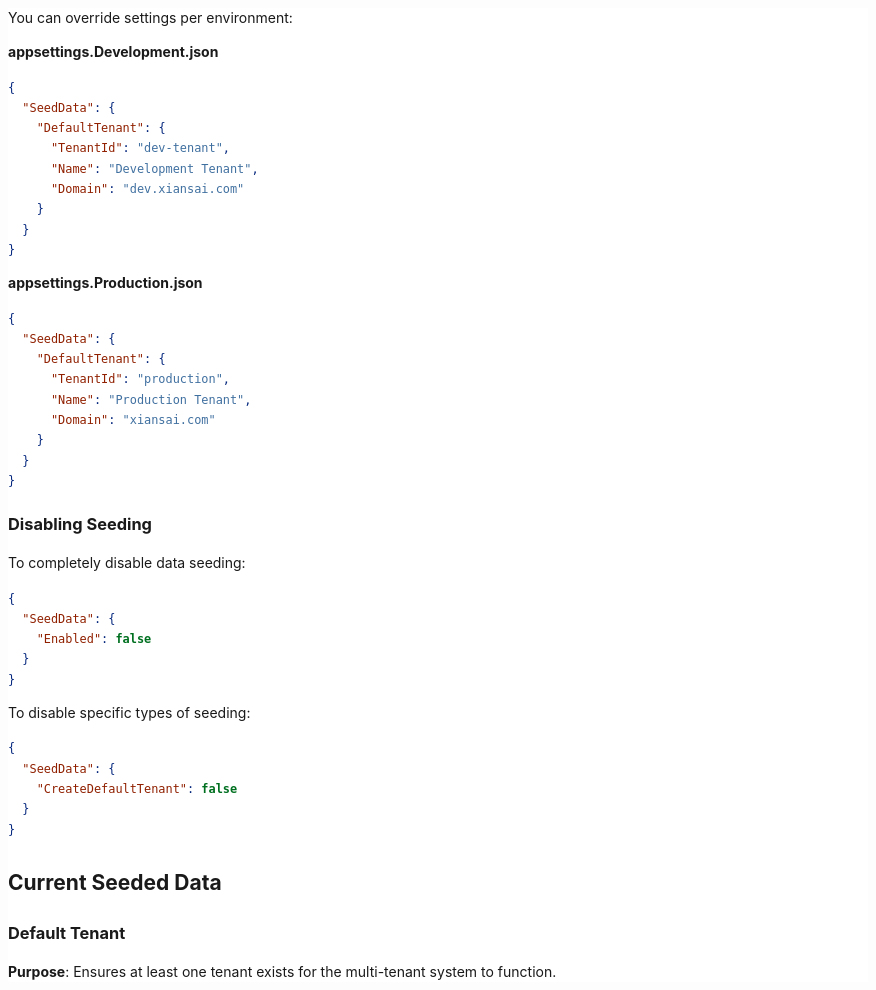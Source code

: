 You can override settings per environment:

**appsettings.Development.json**
```json
{
  "SeedData": {
    "DefaultTenant": {
      "TenantId": "dev-tenant",
      "Name": "Development Tenant",
      "Domain": "dev.xiansai.com"
    }
  }
}
```

**appsettings.Production.json**
```json
{
  "SeedData": {
    "DefaultTenant": {
      "TenantId": "production",
      "Name": "Production Tenant",
      "Domain": "xiansai.com"
    }
  }
}
```

### Disabling Seeding

To completely disable data seeding:

```json
{
  "SeedData": {
    "Enabled": false
  }
}
```

To disable specific types of seeding:

```json
{
  "SeedData": {
    "CreateDefaultTenant": false
  }
}
```

## Current Seeded Data

### Default Tenant

**Purpose**: Ensures at least one tenant exists for the multi-tenant system to function.
